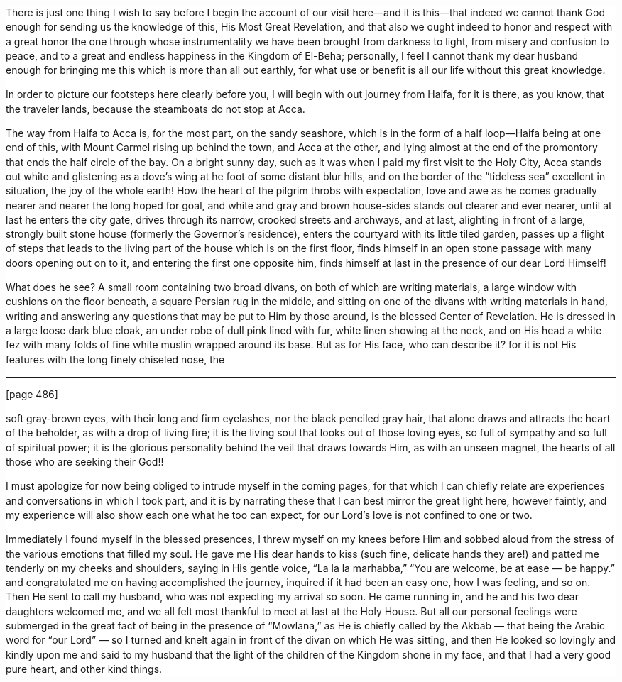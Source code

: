 There is just one thing I wish to say before I begin the account of our visit here—and it is this—that indeed we cannot thank God enough for sending us the knowledge of this, His Most Great Revelation, and that also we ought indeed to honor and respect with a great honor the one through whose instrumentality we have been brought from darkness to light, from misery and confusion to peace, and to a great and endless happiness in the Kingdom of El-Beha; personally, I feel I cannot thank my dear husband enough for bringing me this which is more than all out earthly, for what use or benefit is all our life without this great knowledge.

In order to picture our footsteps here clearly before you, I will begin with out journey from Haifa, for it is there, as you know, that the traveler lands, because the steamboats do not stop at Acca.

The way from Haifa to Acca is, for the most part, on the sandy seashore, which is in the form of a half loop—Haifa being at one end of this, with Mount Carmel rising up behind the town, and Acca at the other, and lying almost at the end of the promontory that ends the half circle of the bay. On a bright sunny day, such as it was when I paid my first visit to the Holy City, Acca stands out white and glistening as a dove’s wing at he foot of some distant blur hills, and on the border of the “tideless sea” excellent in situation, the joy of the whole earth! How the heart of the pilgrim throbs with expectation, love and awe as he comes gradually nearer and nearer the long hoped for goal, and white and gray and brown house-sides stands out clearer and ever nearer, until at last he enters the city gate, drives through its narrow, crooked streets and archways, and at last, alighting in front of a large, strongly built stone house (formerly the Governor’s residence), enters the courtyard with its little tiled garden, passes up a flight of steps that leads to the living part of the house which is on the first floor, finds himself in an open stone passage with many doors opening out on to it, and entering the first one opposite him, finds himself at last in the presence of our dear Lord Himself!

What does he see? A small room containing two broad divans, on both of which are writing materials, a large window with cushions on the floor beneath, a square Persian rug in the middle, and sitting on one of the divans with writing materials in hand, writing and answering any questions that may be put to Him by those around, is the blessed Center of Revelation. He is dressed in a large loose dark blue cloak, an under robe of dull pink lined with fur, white linen showing at the neck, and on His head a white fez with many folds of fine white muslin wrapped around its base. But as for His face, who can describe it? for it is not His features with the long finely chiseled nose, the

* * *

\[page 486\]

soft gray-brown eyes, with their long and firm eyelashes, nor the black penciled gray hair, that alone draws and attracts the heart of the beholder, as with a drop of living fire; it is the living soul that looks out of those loving eyes, so full of sympathy and so full of spiritual power; it is the glorious personality behind the veil that draws towards Him, as with an unseen magnet, the hearts of all those who are seeking their God!!

I must apologize for now being obliged to intrude myself in the coming pages, for that which I can chiefly relate are experiences and conversations in which I took part, and it is by narrating these that I can best mirror the great light here, however faintly, and my experience will also show each one what he too can expect, for our Lord’s love is not confined to one or two.

Immediately I found myself in the blessed presences, I threw myself on my knees before Him and sobbed aloud from the stress of the various emotions that filled my soul. He gave me His dear hands to kiss (such fine, delicate hands they are!) and patted me tenderly on my cheeks and shoulders, saying in His gentle voice, “La la la marhabba,” “You are welcome, be at ease — be happy.” and congratulated me on having accomplished the journey, inquired if it had been an easy one, how I was feeling, and so on. Then He sent to call my husband, who was not expecting my arrival so soon. He came running in, and he and his two dear daughters welcomed me, and we all felt most thankful to meet at last at the Holy House. But all our personal feelings were submerged in the great fact of being in the presence of “Mowlana,” as He is chiefly called by the Akbab — that being the Arabic word for “our Lord” — so I turned and knelt again in front of the divan on which He was sitting, and then He looked so lovingly and kindly upon me and said to my husband that the light of the children of the Kingdom shone in my face, and that I had a very good pure heart, and other kind things.
